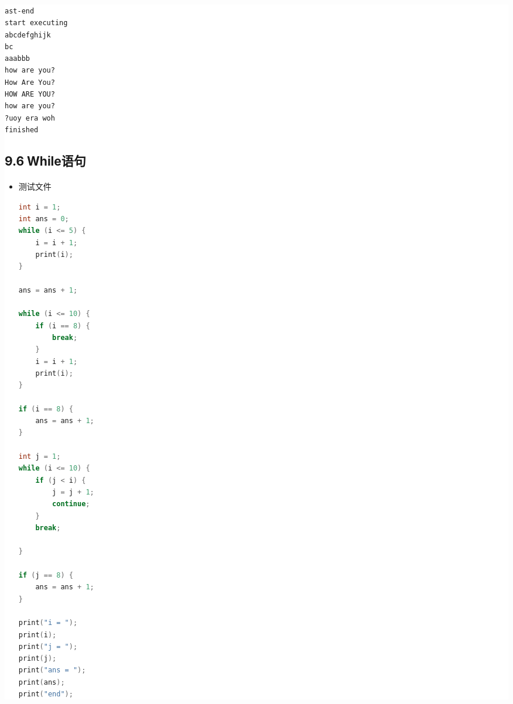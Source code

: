   ```
  ast-end
  start executing
  abcdefghijk
  bc
  aaabbb
  how are you?
  How Are You?
  HOW ARE YOU?
  how are you?
  ?uoy era woh
  finished
  ```

## 9.6 While语句

+ 测试文件

  ```c++
  int i = 1;
  int ans = 0;
  while (i <= 5) {
      i = i + 1;
      print(i);
  }
  
  ans = ans + 1;
  
  while (i <= 10) {
      if (i == 8) {
          break;
      }
      i = i + 1;
      print(i);
  }
  
  if (i == 8) {
      ans = ans + 1;
  }
  
  int j = 1;
  while (i <= 10) {
      if (j < i) {
          j = j + 1;
          continue;
      }
      break;
      
  }
  
  if (j == 8) {
      ans = ans + 1;
  }
  
  print("i = ");
  print(i);
  print("j = ");
  print(j);
  print("ans = ");
  print(ans);
  print("end");
  ```
